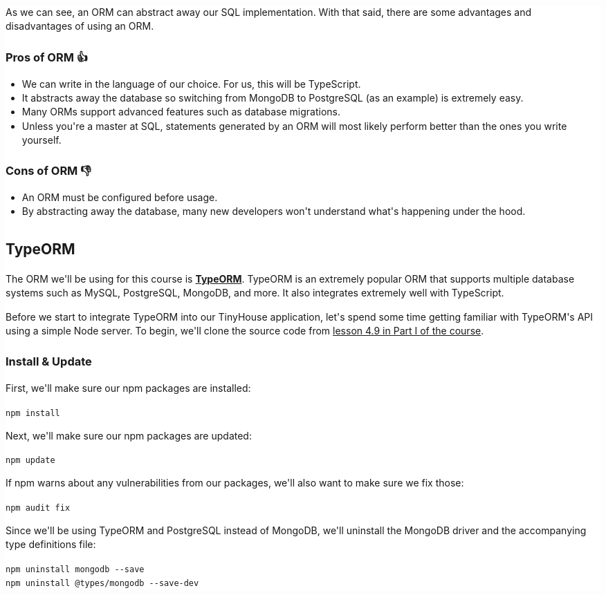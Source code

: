 As we can see, an ORM can abstract away our SQL implementation. With that said, there are some advantages and disadvantages of using an ORM.

### Pros of ORM 👍

- We can write in the language of our choice. For us, this will be TypeScript.
- It abstracts away the database so switching from MongoDB to PostgreSQL (as an example) is extremely easy.
- Many ORMs support advanced features such as database migrations.
- Unless you're a master at SQL, statements generated by an ORM will most likely perform better than the ones you write yourself.

### Cons of ORM 👎

- An ORM must be configured before usage.
- By abstracting away the database, many new developers won't understand what's happening under the hood.

## TypeORM

The ORM we'll be using for this course is [**TypeORM**](https://typeorm.io/#/). TypeORM is an extremely popular ORM that supports multiple database systems such as MySQL, PostgreSQL, MongoDB, and more. It also integrates extremely well with TypeScript.

Before we start to integrate TypeORM into our TinyHouse application, let's spend some time getting familiar with TypeORM's API using a simple Node server. To begin, we'll clone the source code from [lesson 4.9 in Part I of the course](https://www.newline.co/courses/tinyhouse-react-masterclass/lesson_4.9-module-4-summary).

### Install & Update

First, we'll make sure our npm packages are installed:

```shell
npm install
```

Next, we'll make sure our npm packages are updated:

```shell
npm update
```

If npm warns about any vulnerabilities from our packages, we'll also want to make sure we fix those:

```shell
npm audit fix
```

Since we'll be using TypeORM and PostgreSQL instead of MongoDB, we'll uninstall the MongoDB driver and the accompanying type definitions file:

```shell
npm uninstall mongodb --save
npm uninstall @types/mongodb --save-dev
```
